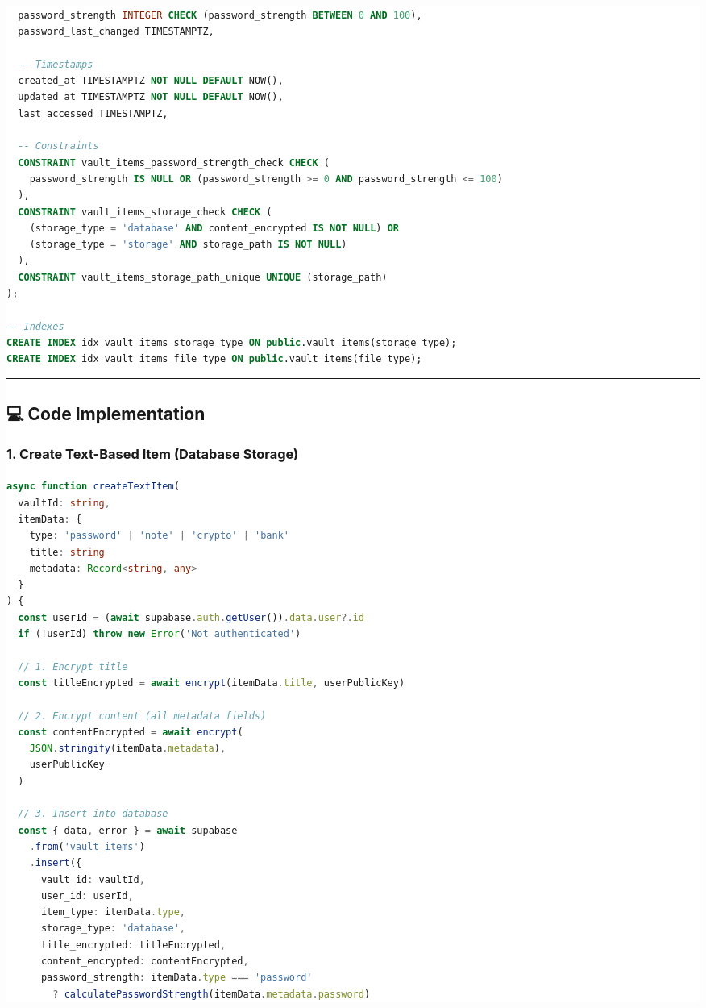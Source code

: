 ```sql
  password_strength INTEGER CHECK (password_strength BETWEEN 0 AND 100),
  password_last_changed TIMESTAMPTZ,
  
  -- Timestamps
  created_at TIMESTAMPTZ NOT NULL DEFAULT NOW(),
  updated_at TIMESTAMPTZ NOT NULL DEFAULT NOW(),
  last_accessed TIMESTAMPTZ,
  
  -- Constraints
  CONSTRAINT vault_items_password_strength_check CHECK (
    password_strength IS NULL OR (password_strength >= 0 AND password_strength <= 100)
  ),
  CONSTRAINT vault_items_storage_check CHECK (
    (storage_type = 'database' AND content_encrypted IS NOT NULL) OR
    (storage_type = 'storage' AND storage_path IS NOT NULL)
  ),
  CONSTRAINT vault_items_storage_path_unique UNIQUE (storage_path)
);

-- Indexes
CREATE INDEX idx_vault_items_storage_type ON public.vault_items(storage_type);
CREATE INDEX idx_vault_items_file_type ON public.vault_items(file_type);
```

---

## 💻 Code Implementation

### 1. Create Text-Based Item (Database Storage)

```typescript
async function createTextItem(
  vaultId: string,
  itemData: {
    type: 'password' | 'note' | 'crypto' | 'bank'
    title: string
    metadata: Record<string, any>
  }
) {
  const userId = (await supabase.auth.getUser()).data.user?.id
  if (!userId) throw new Error('Not authenticated')

  // 1. Encrypt title
  const titleEncrypted = await encrypt(itemData.title, userPublicKey)

  // 2. Encrypt content (all metadata fields)
  const contentEncrypted = await encrypt(
    JSON.stringify(itemData.metadata),
    userPublicKey
  )

  // 3. Insert into database
  const { data, error } = await supabase
    .from('vault_items')
    .insert({
      vault_id: vaultId,
      user_id: userId,
      item_type: itemData.type,
      storage_type: 'database',
      title_encrypted: titleEncrypted,
      content_encrypted: contentEncrypted,
      password_strength: itemData.type === 'password' 
        ? calculatePasswordStrength(itemData.metadata.password) 
```